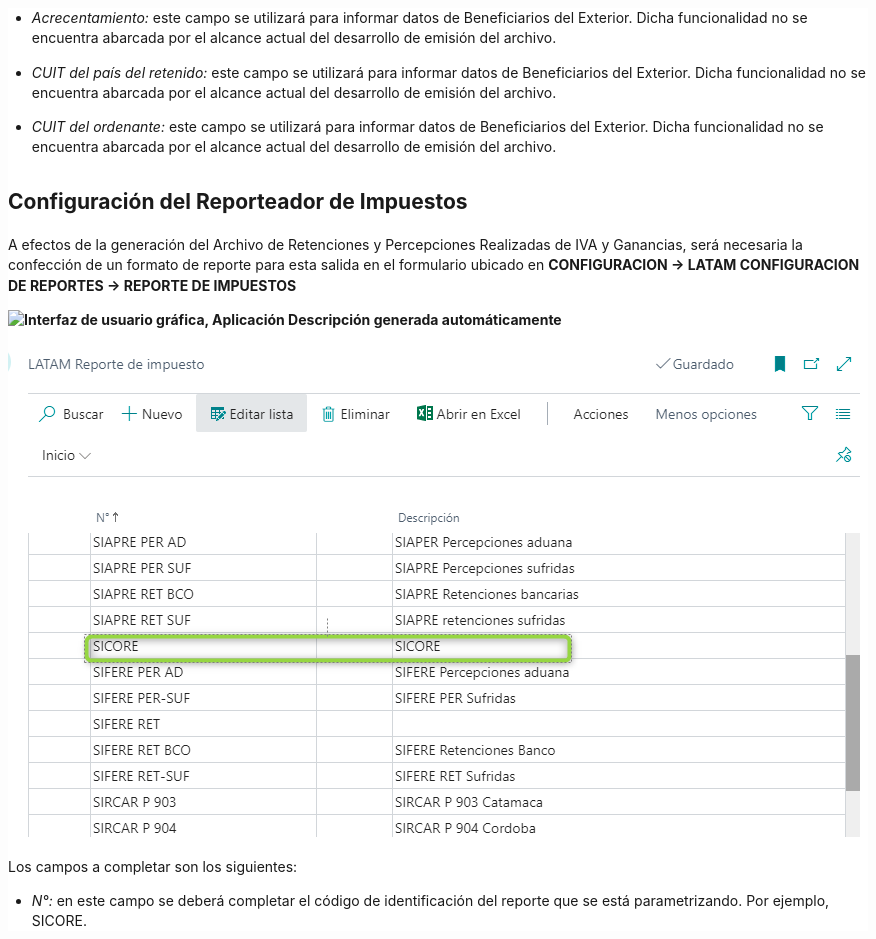 -   *Acrecentamiento:* este campo se utilizará para informar datos de
    Beneficiarios del Exterior. Dicha funcionalidad no se encuentra abarcada por
    el alcance actual del desarrollo de emisión del archivo.

-   *CUIT del país del retenido:* este campo se utilizará para informar datos de
    Beneficiarios del Exterior. Dicha funcionalidad no se encuentra abarcada por
    el alcance actual del desarrollo de emisión del archivo.

-   *CUIT del ordenante:* este campo se utilizará para informar datos de
    Beneficiarios del Exterior. Dicha funcionalidad no se encuentra abarcada por
    el alcance actual del desarrollo de emisión del archivo.

## Configuración del Reporteador de Impuestos

A efectos de la generación del Archivo de Retenciones y Percepciones Realizadas
de IVA y Ganancias, será necesaria la confección de un formato de reporte para
esta salida en el formulario ubicado en **CONFIGURACION → LATAM CONFIGURACION DE
REPORTES → REPORTE DE IMPUESTOS**

**![Interfaz de usuario gráfica, Aplicación Descripción generada
automáticamente](img/SICORE/c89a135880800be32580abb3b78d099d.png)**

![](img/SICORE/6288ff6a4b40017baeba55ffe2bf9149.png)

Los campos a completar son los siguientes:

-   *N°:* en este campo se deberá completar el código de identificación del
    reporte que se está parametrizando. Por ejemplo, SICORE.
